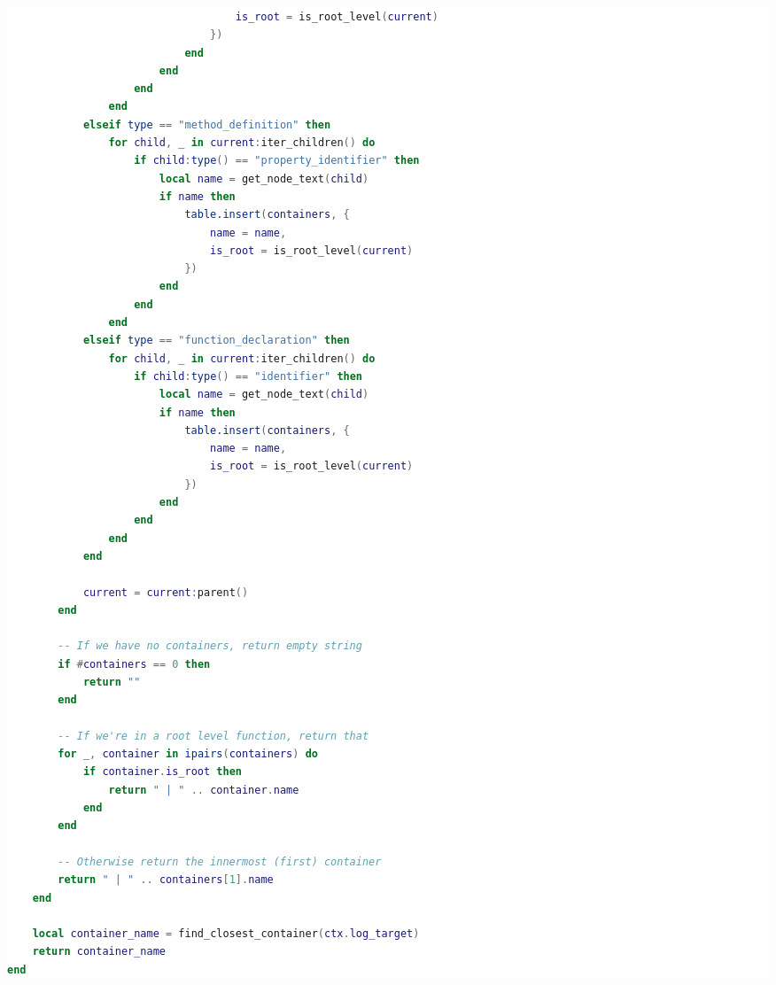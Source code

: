 ```lua
                                    is_root = is_root_level(current)
                                })
                            end
                        end
                    end
                end
            elseif type == "method_definition" then
                for child, _ in current:iter_children() do
                    if child:type() == "property_identifier" then
                        local name = get_node_text(child)
                        if name then
                            table.insert(containers, {
                                name = name,
                                is_root = is_root_level(current)
                            })
                        end
                    end
                end
            elseif type == "function_declaration" then
                for child, _ in current:iter_children() do
                    if child:type() == "identifier" then
                        local name = get_node_text(child)
                        if name then
                            table.insert(containers, {
                                name = name,
                                is_root = is_root_level(current)
                            })
                        end
                    end
                end
            end

            current = current:parent()
        end

        -- If we have no containers, return empty string
        if #containers == 0 then
            return ""
        end

        -- If we're in a root level function, return that
        for _, container in ipairs(containers) do
            if container.is_root then
                return " | " .. container.name
            end
        end

        -- Otherwise return the innermost (first) container
        return " | " .. containers[1].name
    end

    local container_name = find_closest_container(ctx.log_target)
    return container_name
end
```

